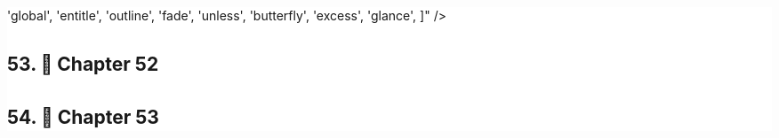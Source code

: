 'global',
'entitle',
'outline',
'fade',
'unless',
'butterfly',
'excess',
'glance',
]" />

## 53. 🎯 Chapter 52

<EnWordList :words="[
'perspective',
'relationship',
'equality',
'destruction',
'dictation',
'stiff',
'expression',
'invade',
'reaction',
'childhood',
'wolf',
'accordance',
'thorough',
'appeal',
'democracy',
'transportation',
'dye',
'evolve',
'extensive',
'congratulation',
]" />

## 54. 🎯 Chapter 53

<EnWordList :words="[
'abandon',
'definitely',
'inspire',
'marvelous',
'household',
'geometry',
'ratio',
'devote',
'agent',
'wool',
'wholly',
'instinct',
'approximate',
'invest',
'afterward',
'reputation',
'project',
'shrug',
'independence',
'coordination',
]" />
